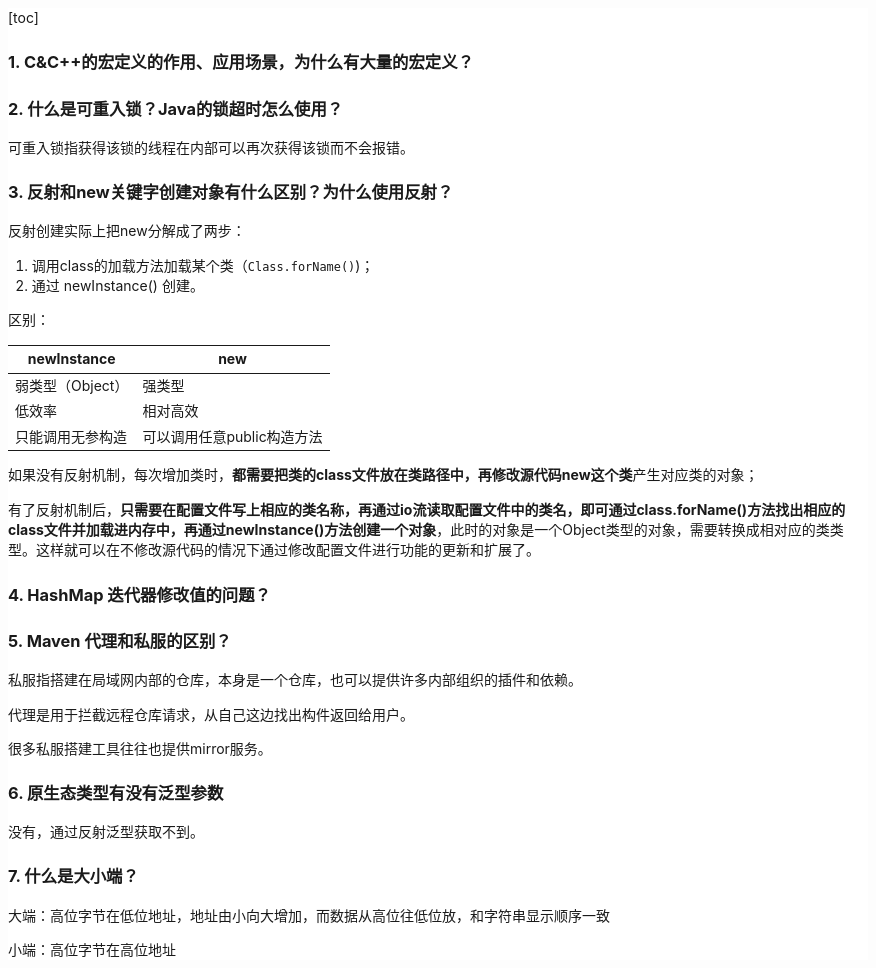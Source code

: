 [toc]

### 1. C&C++的宏定义的作用、应用场景，为什么有大量的宏定义？



### 2. 什么是可重入锁？Java的锁超时怎么使用？

可重入锁指获得该锁的线程在内部可以再次获得该锁而不会报错。



### 3. 反射和new关键字创建对象有什么区别？为什么使用反射？

反射创建实际上把new分解成了两步：

1. 调用class的加载方法加载某个类（`Class.forName()`)；
2. 通过 newInstance() 创建。

区别：

| newInstance      | new                        |
| ---------------- | -------------------------- |
| 弱类型（Object） | 强类型                     |
| 低效率           | 相对高效                   |
| 只能调用无参构造 | 可以调用任意public构造方法 |

如果没有反射机制，每次增加类时，**都需要把类的class文件放在类路径中，再修改源代码new这个类**产生对应类的对象；

有了反射机制后，**只需要在配置文件写上相应的类名称，再通过io流读取配置文件中的类名，即可通过class.forName()方法找出相应的class文件并加载进内存中，再通过newInstance()方法创建一个对象**，此时的对象是一个Object类型的对象，需要转换成相对应的类类型。这样就可以在不修改源代码的情况下通过修改配置文件进行功能的更新和扩展了。



### 4. HashMap 迭代器修改值的问题？



### 5. Maven **代理和私服的区别**？

私服指搭建在局域网内部的仓库，本身是一个仓库，也可以提供许多内部组织的插件和依赖。

代理是用于拦截远程仓库请求，从自己这边找出构件返回给用户。

很多私服搭建工具往往也提供mirror服务。



### 6. 原生态类型有没有泛型参数

没有，通过反射泛型获取不到。



### 7. 什么是大小端？

大端：高位字节在低位地址，地址由小向大增加，而数据从高位往低位放，和字符串显示顺序一致

小端：高位字节在高位地址
